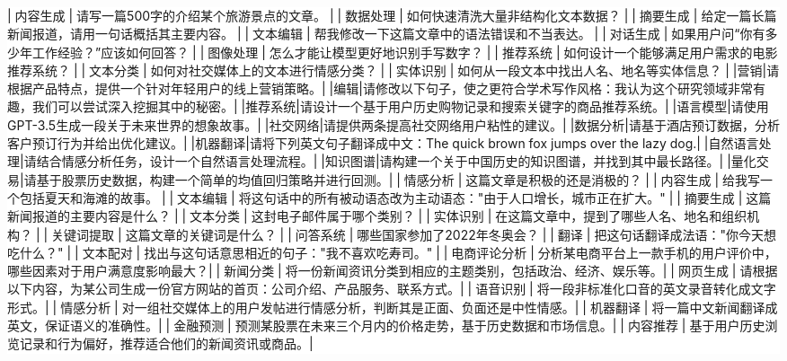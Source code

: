 | 内容生成 | 请写一篇500字的介绍某个旅游景点的文章。 |
| 数据处理 | 如何快速清洗大量非结构化文本数据？ |
| 摘要生成 | 给定一篇长篇新闻报道，请用一句话概括其主要内容。 |
| 文本编辑 | 帮我修改一下这篇文章中的语法错误和不当表达。 |
| 对话生成 | 如果用户问“你有多少年工作经验？”应该如何回答？ |
| 图像处理 | 怎么才能让模型更好地识别手写数字？ |
| 推荐系统 | 如何设计一个能够满足用户需求的电影推荐系统？ |
| 文本分类 | 如何对社交媒体上的文本进行情感分类？ |
| 实体识别 | 如何从一段文本中找出人名、地名等实体信息？ |
|营销|请根据产品特点，提供一个针对年轻用户的线上营销策略。|
|编辑|请修改以下句子，使之更符合学术写作风格：我认为这个研究领域非常有趣，我们可以尝试深入挖掘其中的秘密。|
|推荐系统|请设计一个基于用户历史购物记录和搜索关键字的商品推荐系统。|
|语言模型|请使用GPT-3.5生成一段关于未来世界的想象故事。|
|社交网络|请提供两条提高社交网络用户粘性的建议。|
|数据分析|请基于酒店预订数据，分析客户预订行为并给出优化建议。|
|机器翻译|请将下列英文句子翻译成中文：The quick brown fox jumps over the lazy dog.|
|自然语言处理|请结合情感分析任务，设计一个自然语言处理流程。|
|知识图谱|请构建一个关于中国历史的知识图谱，并找到其中最长路径。|
|量化交易|请基于股票历史数据，构建一个简单的均值回归策略并进行回测。|
| 情感分析 | 这篇文章是积极的还是消极的？ |
| 内容生成 | 给我写一个包括夏天和海滩的故事。 |
| 文本编辑 | 将这句话中的所有被动语态改为主动语态："由于人口增长，城市正在扩大。" |
| 摘要生成 | 这篇新闻报道的主要内容是什么？ |
| 文本分类 | 这封电子邮件属于哪个类别？ |
| 实体识别 | 在这篇文章中，提到了哪些人名、地名和组织机构？ |
| 关键词提取 | 这篇文章的关键词是什么？ |
| 问答系统 | 哪些国家参加了2022年冬奥会？ |
| 翻译 | 把这句话翻译成法语："你今天想吃什么？" |
| 文本配对 | 找出与这句话意思相近的句子："我不喜欢吃寿司。" |
| 电商评论分析 | 分析某电商平台上一款手机的用户评价中，哪些因素对于用户满意度影响最大？|
| 新闻分类 | 将一份新闻资讯分类到相应的主题类别，包括政治、经济、娱乐等。|
| 网页生成 | 请根据以下内容，为某公司生成一份官方网站的首页：公司介绍、产品服务、联系方式。|
| 语音识别 | 将一段非标准化口音的英文录音转化成文字形式。|
| 情感分析 | 对一组社交媒体上的用户发帖进行情感分析，判断其是正面、负面还是中性情感。|
| 机器翻译 | 将一篇中文新闻翻译成英文，保证语义的准确性。|
| 金融预测 | 预测某股票在未来三个月内的价格走势，基于历史数据和市场信息。|
| 内容推荐 | 基于用户历史浏览记录和行为偏好，推荐适合他们的新闻资讯或商品。|